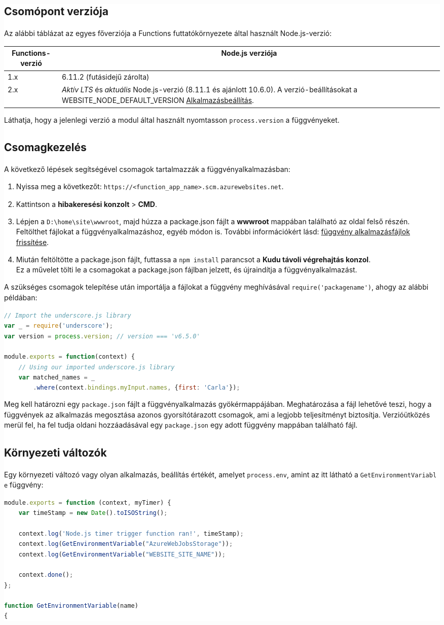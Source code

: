 ## <a name="node-version"></a>Csomópont verziója

Az alábbi táblázat az egyes főverziója a Functions futtatókörnyezete által használt Node.js-verzió:

| Functions-verzió | Node.js verziója | 
|---|---|
| 1.x | 6.11.2 (futásidejű zárolta) |
| 2.x  | _Aktív LTS_ és _aktuális_ Node.js-verzió (8.11.1 és ajánlott 10.6.0). A verzió-beállításokat a WEBSITE_NODE_DEFAULT_VERSION [Alkalmazásbeállítás](functions-how-to-use-azure-function-app-settings.md#settings).|

Láthatja, hogy a jelenlegi verzió a modul által használt nyomtasson `process.version` a függvényeket.

## <a name="package-management"></a>Csomagkezelés
A következő lépések segítségével csomagok tartalmazzák a függvényalkalmazásban: 

1. Nyissa meg a következőt: `https://<function_app_name>.scm.azurewebsites.net`.

2. Kattintson a **hibakeresési konzolt** > **CMD**.

3. Lépjen a `D:\home\site\wwwroot`, majd húzza a package.json fájlt a **wwwroot** mappában található az oldal felső részén.  
    Feltölthet fájlokat a függvényalkalmazáshoz, egyéb módon is. További információkért lásd: [függvény alkalmazásfájlok frissítése](functions-reference.md#fileupdate). 

4. Miután feltöltötte a package.json fájlt, futtassa a `npm install` parancsot a **Kudu távoli végrehajtás konzol**.  
    Ez a művelet tölti le a csomagokat a package.json fájlban jelzett, és újraindítja a függvényalkalmazást.

A szükséges csomagok telepítése után importálja a fájlokat a függvény meghívásával `require('packagename')`, ahogy az alábbi példában:

```javascript
// Import the underscore.js library
var _ = require('underscore');
var version = process.version; // version === 'v6.5.0'

module.exports = function(context) {
    // Using our imported underscore.js library
    var matched_names = _
        .where(context.bindings.myInput.names, {first: 'Carla'});
```

Meg kell határozni egy `package.json` fájlt a függvényalkalmazás gyökérmappájában. Meghatározása a fájl lehetővé teszi, hogy a függvények az alkalmazás megosztása azonos gyorsítótárazott csomagok, ami a legjobb teljesítményt biztosítja. Verzióütközés merül fel, ha fel tudja oldani hozzáadásával egy `package.json` egy adott függvény mappában található fájl.  

## <a name="environment-variables"></a>Környezeti változók
Egy környezeti változó vagy olyan alkalmazás, beállítás értékét, amelyet `process.env`, amint az itt látható a `GetEnvironmentVariable` függvény:

```javascript
module.exports = function (context, myTimer) {
    var timeStamp = new Date().toISOString();

    context.log('Node.js timer trigger function ran!', timeStamp);   
    context.log(GetEnvironmentVariable("AzureWebJobsStorage"));
    context.log(GetEnvironmentVariable("WEBSITE_SITE_NAME"));

    context.done();
};

function GetEnvironmentVariable(name)
{
```